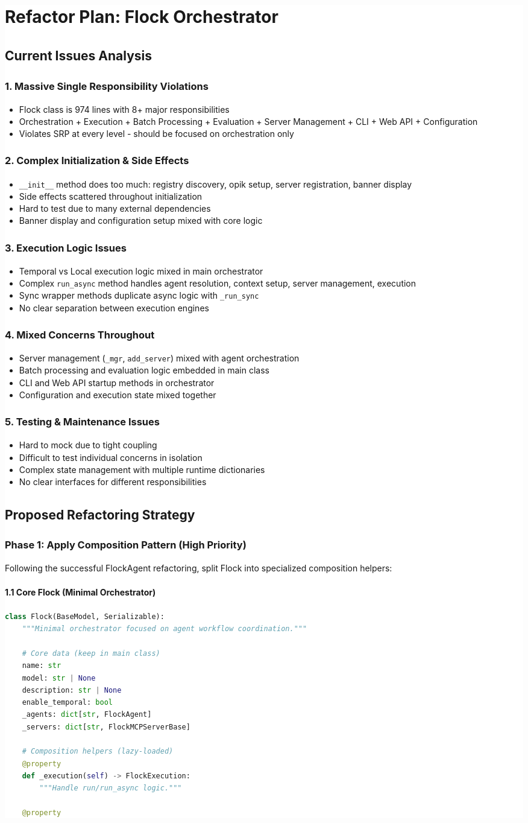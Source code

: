# Refactor Plan: Flock Orchestrator

## Current Issues Analysis

### 1. **Massive Single Responsibility Violations**
- Flock class is 974 lines with 8+ major responsibilities
- Orchestration + Execution + Batch Processing + Evaluation + Server Management + CLI + Web API + Configuration
- Violates SRP at every level - should be focused on orchestration only

### 2. **Complex Initialization & Side Effects**
- `__init__` method does too much: registry discovery, opik setup, server registration, banner display
- Side effects scattered throughout initialization
- Hard to test due to many external dependencies
- Banner display and configuration setup mixed with core logic

### 3. **Execution Logic Issues**
- Temporal vs Local execution logic mixed in main orchestrator
- Complex `run_async` method handles agent resolution, context setup, server management, execution
- Sync wrapper methods duplicate async logic with `_run_sync`
- No clear separation between execution engines

### 4. **Mixed Concerns Throughout**
- Server management (`_mgr`, `add_server`) mixed with agent orchestration
- Batch processing and evaluation logic embedded in main class
- CLI and Web API startup methods in orchestrator
- Configuration and execution state mixed together

### 5. **Testing & Maintenance Issues**
- Hard to mock due to tight coupling
- Difficult to test individual concerns in isolation
- Complex state management with multiple runtime dictionaries
- No clear interfaces for different responsibilities

## Proposed Refactoring Strategy

### Phase 1: Apply Composition Pattern (High Priority)

Following the successful FlockAgent refactoring, split Flock into specialized composition helpers:

#### 1.1 Core Flock (Minimal Orchestrator)
```python
class Flock(BaseModel, Serializable):
    """Minimal orchestrator focused on agent workflow coordination."""
    
    # Core data (keep in main class)
    name: str
    model: str | None
    description: str | None
    enable_temporal: bool
    _agents: dict[str, FlockAgent]
    _servers: dict[str, FlockMCPServerBase]
    
    # Composition helpers (lazy-loaded)
    @property
    def _execution(self) -> FlockExecution:
        """Handle run/run_async logic."""
    
    @property  
```